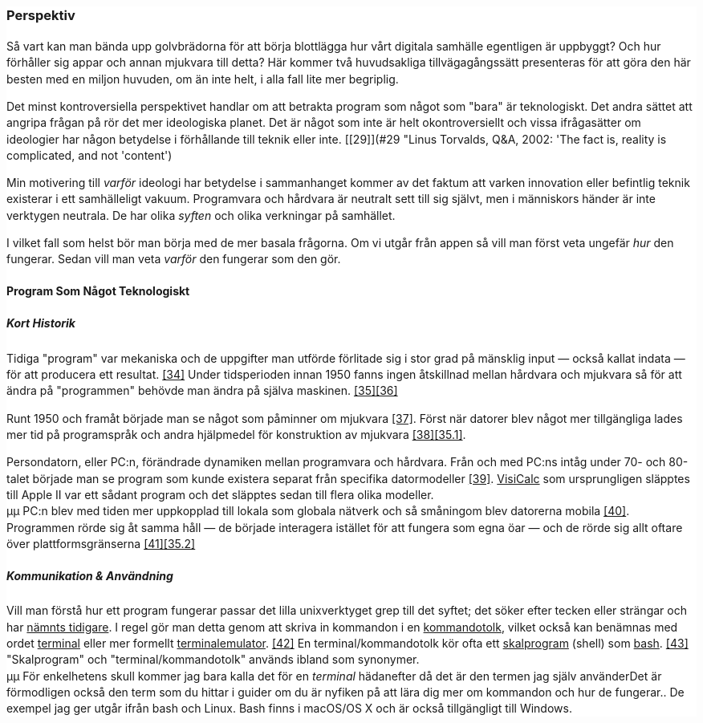 
### Perspektiv  # 

Så vart kan man bända upp golvbrädorna för att börja blottlägga hur vårt digitala samhälle egentligen är uppbyggt? Och hur förhåller sig appar och annan mjukvara till detta? Här kommer två huvudsakliga tillvägagångssätt presenteras för att göra den här besten med en miljon huvuden, om än inte helt, i alla fall lite mer begriplig.  

Det minst kontroversiella perspektivet handlar om att betrakta program som något som "bara" är teknologiskt. Det andra sättet att angripa frågan på rör det mer ideologiska planet. Det är något som inte är helt okontroversiellt och vissa ifrågasätter om ideologier har någon betydelse i förhållande till teknik eller inte. [[29]](#29 "Linus Torvalds, Q&A, 2002: 'The fact is, reality is complicated, and not 'content')

Min motivering till _varför_ ideologi har betydelse i sammanhanget kommer av det faktum att varken innovation eller befintlig teknik existerar i ett samhälleligt vakuum. Programvara och hårdvara är neutralt sett till sig självt, men i människors händer är inte verktygen neutrala. De har olika _syften_ och olika verkningar på samhället.

I vilket fall som helst bör man börja med de mer basala frågorna. Om vi utgår från appen så vill man först veta ungefär _hur_ den fungerar. Sedan vill man veta _varför_ den fungerar som den gör. 

#### Program Som Något Teknologiskt  #  

##### Kort Historik  #
Tidiga "program" var mekaniska och de uppgifter man utförde förlitade sig i stor grad på mänsklig input — också kallat indata — för att producera ett resultat. [[34]](#34) Under tidsperioden innan 1950 fanns ingen åtskillnad mellan hårdvara och mjukvara så för att ändra på "programmen" behövde man ändra på själva maskinen. [[35]](#35)[[36]](#36)

Runt 1950 och framåt började man se något som påminner om mjukvara [[37]](#37). Först när datorer blev något mer tillgängliga lades mer tid på programspråk och andra hjälpmedel för konstruktion av mjukvara [[38]](#38)[[35.1]](#35.1).

Persondatorn, eller PC:n, förändrade dynamiken mellan programvara och hårdvara. Från och med PC:ns intåg under 70- och 80-talet började man se program som kunde existera separat från specifika datormodeller  [[39]](#39 "Inte världens bästa Wikipediaartikel, men den ger förslag på datormodeller från tidsperioden och passar därför textens syfte."). [VisiCalc](https://en.wikipedia.org/wiki/VisiCalc) som ursprungligen släpptes till Apple II var ett sådant program och det släpptes sedan till flera olika modeller.  
µµ PC:n blev med tiden mer uppkopplad till lokala som globala nätverk och så småningom blev datorerna mobila [[40]](#40). Programmen rörde sig åt samma håll — de började interagera istället för att fungera som egna öar — och de rörde sig allt oftare över plattformsgränserna [[41]](#41)[[35.2]](#35.2)

##### Kommunikation & Användning  #
Vill man förstå hur ett program fungerar passar det lilla unixverktyget grep till det syftet; det söker efter tecken eller strängar och har [nämnts tidigare](#app-pic). I regel gör man detta genom att skriva in kommandon i en [kommandotolk](https://sv.wikipedia.org/wiki/Kommandotolk), vilket också kan benämnas med ordet [terminal](https://sv.wikipedia.org/wiki/Datorterminal "Terminaler bestod förr av separata tangentbord och skärmar. Nu för tiden är de oftast mindre beroende av det fysiska och är istället emulerade. D.v.s att de i stor utsträckning endast existerar som ren mjukvara.") eller mer formellt [terminalemulator](https://sv.wikipedia.org/wiki/Terminalemulator). [[42]](#42) En terminal/kommandotolk kör ofta ett [skalprogram](https://sv.wikipedia.org/wiki/Skalprogram) (shell) som [bash](https://sv.wikipedia.org/wiki/Bash). [[43]](#43) "Skalprogram" och "terminal/kommandotolk" används ibland som synonymer.  
µµ För enkelhetens skull kommer jag bara kalla det för en _terminal_ hädanefter då det är den <span class="tooltip">termen jag själv använder<span class="tooltiptext">Det är förmodligen också den term som du hittar i guider om du är nyfiken på att lära dig mer om kommandon och hur de fungerar.</span></span>. De exempel jag ger utgår ifrån bash och Linux. Bash finns i macOS/OS X och är också tillgängligt till Windows.
